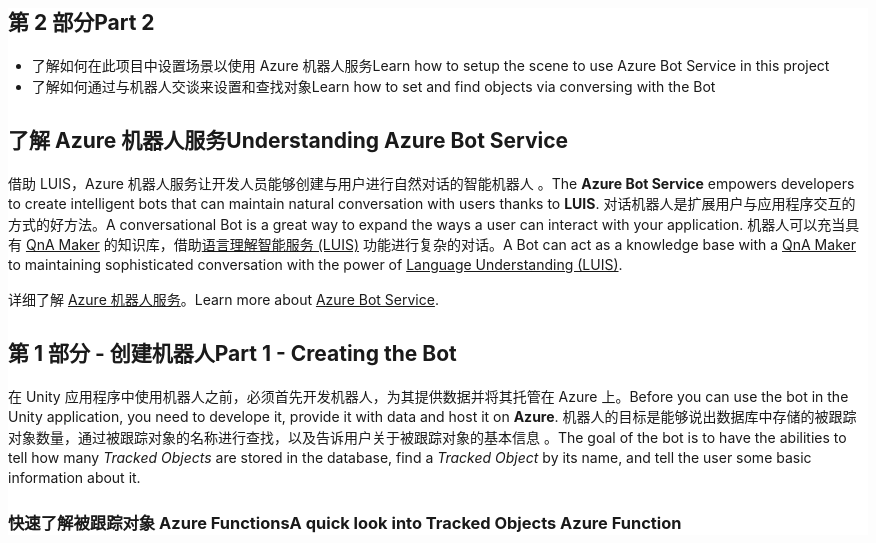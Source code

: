 ## <a name="part-2"></a><span data-ttu-id="05a0e-113">第 2 部分</span><span class="sxs-lookup"><span data-stu-id="05a0e-113">Part 2</span></span>

* <span data-ttu-id="05a0e-114">了解如何在此项目中设置场景以使用 Azure 机器人服务</span><span class="sxs-lookup"><span data-stu-id="05a0e-114">Learn how to setup the scene to use Azure Bot Service in this project</span></span>
* <span data-ttu-id="05a0e-115">了解如何通过与机器人交谈来设置和查找对象</span><span class="sxs-lookup"><span data-stu-id="05a0e-115">Learn how to set and find objects via conversing with the Bot</span></span>

## <a name="understanding-azure-bot-service"></a><span data-ttu-id="05a0e-116">了解 Azure 机器人服务</span><span class="sxs-lookup"><span data-stu-id="05a0e-116">Understanding Azure Bot Service</span></span>

<span data-ttu-id="05a0e-117">借助 LUIS，Azure 机器人服务让开发人员能够创建与用户进行自然对话的智能机器人 。</span><span class="sxs-lookup"><span data-stu-id="05a0e-117">The **Azure Bot Service** empowers developers to create intelligent bots that can maintain natural conversation with users thanks to **LUIS**.</span></span> <span data-ttu-id="05a0e-118">对话机器人是扩展用户与应用程序交互的方式的好方法。</span><span class="sxs-lookup"><span data-stu-id="05a0e-118">A conversational Bot is a great way to expand the ways a user can interact with your application.</span></span> <span data-ttu-id="05a0e-119">机器人可以充当具有 [QnA Maker](https://docs.microsoft.com/azure/bot-service/bot-builder-howto-qna?view=azure-bot-service-4.0&tabs=cs&preserve-view=true) 的知识库，借助[语言理解智能服务 (LUIS)](https://docs.microsoft.com/azure/bot-service/bot-builder-howto-v4-luis?view=azure-bot-service-4.0&tabs=csharp&preserve-view=true) 功能进行复杂的对话。</span><span class="sxs-lookup"><span data-stu-id="05a0e-119">A Bot can act as a knowledge base with a [QnA Maker](https://docs.microsoft.com/azure/bot-service/bot-builder-howto-qna?view=azure-bot-service-4.0&tabs=cs&preserve-view=true) to maintaining sophisticated conversation with the power of [Language Understanding (LUIS)](https://docs.microsoft.com/azure/bot-service/bot-builder-howto-v4-luis?view=azure-bot-service-4.0&tabs=csharp&preserve-view=true).</span></span>

<span data-ttu-id="05a0e-120">详细了解 [Azure 机器人服务](https://docs.microsoft.com/azure/bot-service/bot-service-overview-introduction?view=azure-bot-service-4.0&preserve-view=true)。</span><span class="sxs-lookup"><span data-stu-id="05a0e-120">Learn more about [Azure Bot Service](https://docs.microsoft.com/azure/bot-service/bot-service-overview-introduction?view=azure-bot-service-4.0&preserve-view=true).</span></span>

## <a name="part-1---creating-the-bot"></a><span data-ttu-id="05a0e-121">第 1 部分 - 创建机器人</span><span class="sxs-lookup"><span data-stu-id="05a0e-121">Part 1 - Creating the Bot</span></span>

<span data-ttu-id="05a0e-122">在 Unity 应用程序中使用机器人之前，必须首先开发机器人，为其提供数据并将其托管在 Azure 上。</span><span class="sxs-lookup"><span data-stu-id="05a0e-122">Before you can use the bot in the Unity application, you need to develope it, provide it with data and host it on **Azure**.</span></span>
<span data-ttu-id="05a0e-123">机器人的目标是能够说出数据库中存储的被跟踪对象数量，通过被跟踪对象的名称进行查找，以及告诉用户关于被跟踪对象的基本信息 。</span><span class="sxs-lookup"><span data-stu-id="05a0e-123">The goal of the bot is to have the abilities to tell how many *Tracked Objects* are stored in the database, find a *Tracked Object* by its name, and tell the user some basic information about it.</span></span>

### <a name="a-quick-look-into-tracked-objects-azure-function"></a><span data-ttu-id="05a0e-124">快速了解被跟踪对象 Azure Functions</span><span class="sxs-lookup"><span data-stu-id="05a0e-124">A quick look into Tracked Objects Azure Function</span></span>
